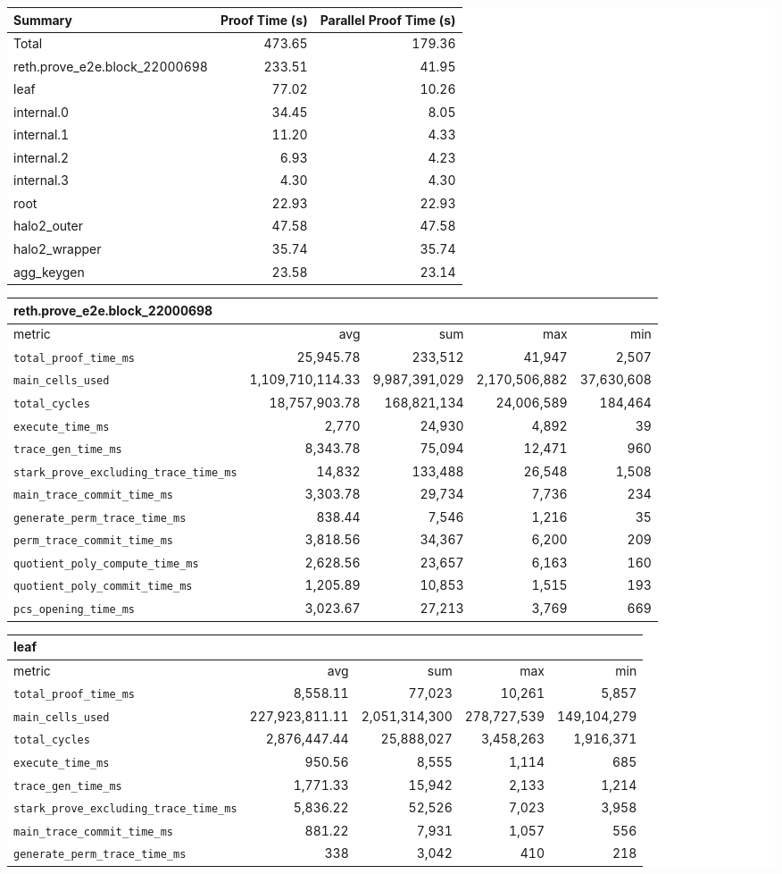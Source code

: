 | Summary | Proof Time (s) | Parallel Proof Time (s) |
|:---|---:|---:|
| Total |  473.65 |  179.36 |
| reth.prove_e2e.block_22000698 |  233.51 |  41.95 |
| leaf |  77.02 |  10.26 |
| internal.0 |  34.45 |  8.05 |
| internal.1 |  11.20 |  4.33 |
| internal.2 |  6.93 |  4.23 |
| internal.3 |  4.30 |  4.30 |
| root |  22.93 |  22.93 |
| halo2_outer |  47.58 |  47.58 |
| halo2_wrapper |  35.74 |  35.74 |
| agg_keygen |  23.58 |  23.14 |


| reth.prove_e2e.block_22000698 |||||
|:---|---:|---:|---:|---:|
|metric|avg|sum|max|min|
| `total_proof_time_ms ` |  25,945.78 |  233,512 |  41,947 |  2,507 |
| `main_cells_used     ` |  1,109,710,114.33 |  9,987,391,029 |  2,170,506,882 |  37,630,608 |
| `total_cycles        ` |  18,757,903.78 |  168,821,134 |  24,006,589 |  184,464 |
| `execute_time_ms     ` |  2,770 |  24,930 |  4,892 |  39 |
| `trace_gen_time_ms   ` |  8,343.78 |  75,094 |  12,471 |  960 |
| `stark_prove_excluding_trace_time_ms` |  14,832 |  133,488 |  26,548 |  1,508 |
| `main_trace_commit_time_ms` |  3,303.78 |  29,734 |  7,736 |  234 |
| `generate_perm_trace_time_ms` |  838.44 |  7,546 |  1,216 |  35 |
| `perm_trace_commit_time_ms` |  3,818.56 |  34,367 |  6,200 |  209 |
| `quotient_poly_compute_time_ms` |  2,628.56 |  23,657 |  6,163 |  160 |
| `quotient_poly_commit_time_ms` |  1,205.89 |  10,853 |  1,515 |  193 |
| `pcs_opening_time_ms ` |  3,023.67 |  27,213 |  3,769 |  669 |

| leaf |||||
|:---|---:|---:|---:|---:|
|metric|avg|sum|max|min|
| `total_proof_time_ms ` |  8,558.11 |  77,023 |  10,261 |  5,857 |
| `main_cells_used     ` |  227,923,811.11 |  2,051,314,300 |  278,727,539 |  149,104,279 |
| `total_cycles        ` |  2,876,447.44 |  25,888,027 |  3,458,263 |  1,916,371 |
| `execute_time_ms     ` |  950.56 |  8,555 |  1,114 |  685 |
| `trace_gen_time_ms   ` |  1,771.33 |  15,942 |  2,133 |  1,214 |
| `stark_prove_excluding_trace_time_ms` |  5,836.22 |  52,526 |  7,023 |  3,958 |
| `main_trace_commit_time_ms` |  881.22 |  7,931 |  1,057 |  556 |
| `generate_perm_trace_time_ms` |  338 |  3,042 |  410 |  218 |